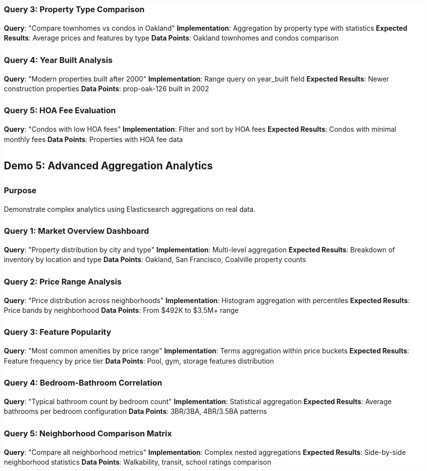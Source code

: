 ### Query 3: Property Type Comparison
**Query**: "Compare townhomes vs condos in Oakland"
**Implementation**: Aggregation by property type with statistics
**Expected Results**: Average prices and features by type
**Data Points**: Oakland townhomes and condos comparison

### Query 4: Year Built Analysis
**Query**: "Modern properties built after 2000"
**Implementation**: Range query on year_built field
**Expected Results**: Newer construction properties
**Data Points**: prop-oak-126 built in 2002

### Query 5: HOA Fee Evaluation
**Query**: "Condos with low HOA fees"
**Implementation**: Filter and sort by HOA fees
**Expected Results**: Condos with minimal monthly fees
**Data Points**: Properties with HOA fee data

## Demo 5: Advanced Aggregation Analytics

### Purpose
Demonstrate complex analytics using Elasticsearch aggregations on real data.

### Query 1: Market Overview Dashboard
**Query**: "Property distribution by city and type"
**Implementation**: Multi-level aggregation
**Expected Results**: Breakdown of inventory by location and type
**Data Points**: Oakland, San Francisco, Coalville property counts

### Query 2: Price Range Analysis
**Query**: "Price distribution across neighborhoods"
**Implementation**: Histogram aggregation with percentiles
**Expected Results**: Price bands by neighborhood
**Data Points**: From $492K to $3.5M+ range

### Query 3: Feature Popularity
**Query**: "Most common amenities by price range"
**Implementation**: Terms aggregation within price buckets
**Expected Results**: Feature frequency by price tier
**Data Points**: Pool, gym, storage features distribution

### Query 4: Bedroom-Bathroom Correlation
**Query**: "Typical bathroom count by bedroom count"
**Implementation**: Statistical aggregation
**Expected Results**: Average bathrooms per bedroom configuration
**Data Points**: 3BR/3BA, 4BR/3.5BA patterns

### Query 5: Neighborhood Comparison Matrix
**Query**: "Compare all neighborhood metrics"
**Implementation**: Complex nested aggregations
**Expected Results**: Side-by-side neighborhood statistics
**Data Points**: Walkability, transit, school ratings comparison
